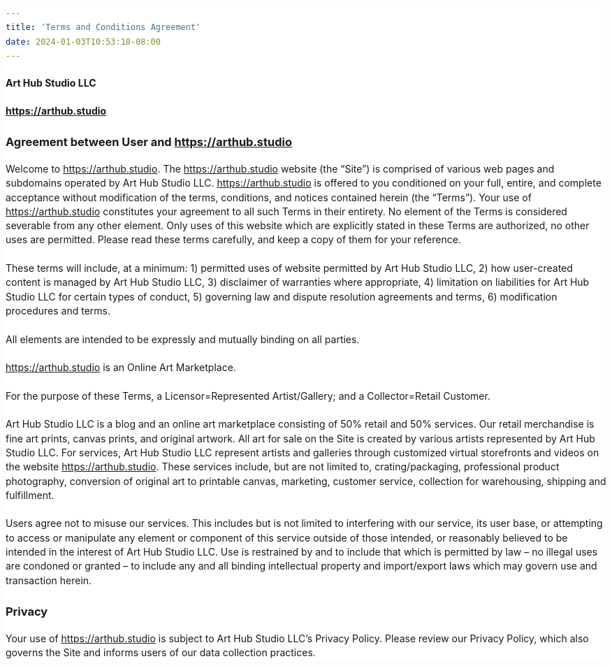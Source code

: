 ```yaml
---
title: 'Terms and Conditions Agreement'
date: 2024-01-03T10:53:18-08:00
---
```


#### Art Hub Studio LLC
#### https://arthub.studio

### Agreement between User and https://arthub.studio
Welcome to https://arthub.studio. The https://arthub.studio website (the “Site”) is comprised of various web pages and subdomains operated by Art Hub Studio LLC. https://arthub.studio is offered to you conditioned on your full, entire, and complete acceptance without modification of the terms, conditions, and notices contained herein (the “Terms”). Your use of https://arthub.studio constitutes your agreement to all such Terms in their entirety. No element of the Terms is considered severable from any other element. Only uses of this website which are explicitly stated in these Terms are authorized, no other uses are permitted. Please read these terms carefully, and keep a copy of them for your reference.\
\
These terms will include, at a minimum: 1) permitted uses of website permitted by Art Hub Studio LLC, 2) how user-created content is managed by Art Hub Studio LLC, 3) disclaimer of warranties where appropriate, 4) limitation on liabilities for Art Hub Studio LLC for certain types of conduct, 5) governing law and dispute resolution agreements and terms, 6) modification procedures and terms. \
\
All elements are intended to be expressly and mutually binding on all parties. \
\
https://arthub.studio is an Online Art Marketplace.\
\
For the purpose of these Terms, a Licensor=Represented Artist/Gallery; and a Collector=Retail Customer.\
\
Art Hub Studio LLC is a blog and an online art marketplace consisting of 50% retail and 50% services. Our retail merchandise is fine art prints, canvas prints, and original artwork. All art for sale on the Site is created by various artists represented by Art Hub Studio LLC. For services, Art Hub Studio LLC represent artists and galleries through customized virtual storefronts and videos on the website https://arthub.studio. These services include, but are not limited to, crating/packaging, professional product photography, conversion of original art to printable canvas, marketing, customer service, collection for warehousing, shipping and fulfillment.\
\
Users agree not to misuse our services. This includes but is not limited to interfering with our service, its user base, or attempting to access or manipulate any element or component of this service outside of those intended, or reasonably believed to be intended in the interest of Art Hub Studio LLC. Use is restrained by and to include that which is permitted by law – no illegal uses are condoned or granted – to include any and all binding intellectual property and import/export laws which may govern use and transaction herein. 

### Privacy
Your use of https://arthub.studio is subject to Art Hub Studio LLC’s Privacy Policy. Please review our Privacy Policy, which also governs the Site and informs users of our data collection practices. 
